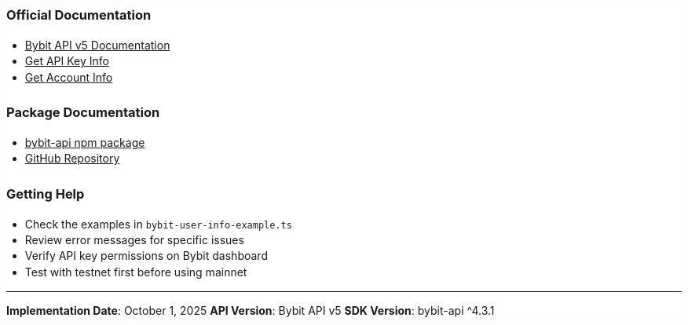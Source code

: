 ### Official Documentation
- [Bybit API v5 Documentation](https://bybit-exchange.github.io/docs/v5/intro)
- [Get API Key Info](https://bybit-exchange.github.io/docs/v5/user/apikey-info)
- [Get Account Info](https://bybit-exchange.github.io/docs/v5/account/account-info)

### Package Documentation
- [bybit-api npm package](https://www.npmjs.com/package/bybit-api)
- [GitHub Repository](https://github.com/tiagosiebler/bybit-api)

### Getting Help
- Check the examples in `bybit-user-info-example.ts`
- Review error messages for specific issues
- Verify API key permissions on Bybit dashboard
- Test with testnet first before using mainnet

---

**Implementation Date**: October 1, 2025
**API Version**: Bybit API v5
**SDK Version**: bybit-api ^4.3.1
